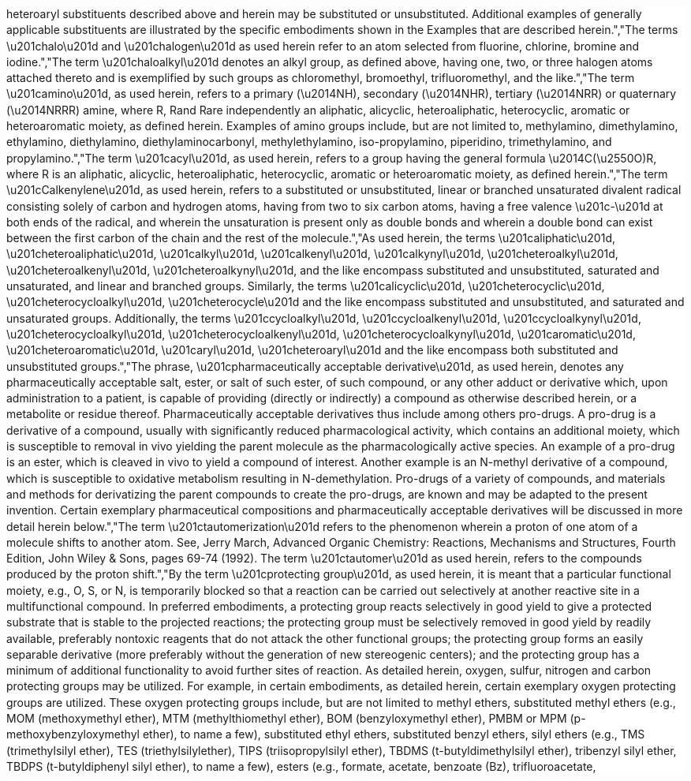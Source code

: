 heteroaryl substituents described above and herein may be substituted or unsubstituted. Additional examples of generally applicable substituents are illustrated by the specific embodiments shown in the Examples that are described herein.","The terms \u201chalo\u201d and \u201chalogen\u201d as used herein refer to an atom selected from fluorine, chlorine, bromine and iodine.","The term \u201chaloalkyl\u201d denotes an alkyl group, as defined above, having one, two, or three halogen atoms attached thereto and is exemplified by such groups as chloromethyl, bromoethyl, trifluoromethyl, and the like.","The term \u201camino\u201d, as used herein, refers to a primary (\u2014NH), secondary (\u2014NHR), tertiary (\u2014NRR) or quaternary (\u2014NRRR) amine, where R, Rand Rare independently an aliphatic, alicyclic, heteroaliphatic, heterocyclic, aromatic or heteroaromatic moiety, as defined herein. Examples of amino groups include, but are not limited to, methylamino, dimethylamino, ethylamino, diethylamino, diethylaminocarbonyl, methylethylamino, iso-propylamino, piperidino, trimethylamino, and propylamino.","The term \u201cacyl\u201d, as used herein, refers to a group having the general formula \u2014C(\u2550O)R, where R is an aliphatic, alicyclic, heteroaliphatic, heterocyclic, aromatic or heteroaromatic moiety, as defined herein.","The term \u201cCalkenylene\u201d, as used herein, refers to a substituted or unsubstituted, linear or branched unsaturated divalent radical consisting solely of carbon and hydrogen atoms, having from two to six carbon atoms, having a free valence \u201c-\u201d at both ends of the radical, and wherein the unsaturation is present only as double bonds and wherein a double bond can exist between the first carbon of the chain and the rest of the molecule.","As used herein, the terms \u201caliphatic\u201d, \u201cheteroaliphatic\u201d, \u201calkyl\u201d, \u201calkenyl\u201d, \u201calkynyl\u201d, \u201cheteroalkyl\u201d, \u201cheteroalkenyl\u201d, \u201cheteroalkynyl\u201d, and the like encompass substituted and unsubstituted, saturated and unsaturated, and linear and branched groups. Similarly, the terms \u201calicyclic\u201d, \u201cheterocyclic\u201d, \u201cheterocycloalkyl\u201d, \u201cheterocycle\u201d and the like encompass substituted and unsubstituted, and saturated and unsaturated groups. Additionally, the terms \u201ccycloalkyl\u201d, \u201ccycloalkenyl\u201d, \u201ccycloalkynyl\u201d, \u201cheterocycloalkyl\u201d, \u201cheterocycloalkenyl\u201d, \u201cheterocycloalkynyl\u201d, \u201caromatic\u201d, \u201cheteroaromatic\u201d, \u201caryl\u201d, \u201cheteroaryl\u201d and the like encompass both substituted and unsubstituted groups.","The phrase, \u201cpharmaceutically acceptable derivative\u201d, as used herein, denotes any pharmaceutically acceptable salt, ester, or salt of such ester, of such compound, or any other adduct or derivative which, upon administration to a patient, is capable of providing (directly or indirectly) a compound as otherwise described herein, or a metabolite or residue thereof. Pharmaceutically acceptable derivatives thus include among others pro-drugs. A pro-drug is a derivative of a compound, usually with significantly reduced pharmacological activity, which contains an additional moiety, which is susceptible to removal in vivo yielding the parent molecule as the pharmacologically active species. An example of a pro-drug is an ester, which is cleaved in vivo to yield a compound of interest. Another example is an N-methyl derivative of a compound, which is susceptible to oxidative metabolism resulting in N-demethylation. Pro-drugs of a variety of compounds, and materials and methods for derivatizing the parent compounds to create the pro-drugs, are known and may be adapted to the present invention. Certain exemplary pharmaceutical compositions and pharmaceutically acceptable derivatives will be discussed in more detail herein below.","The term \u201ctautomerization\u201d refers to the phenomenon wherein a proton of one atom of a molecule shifts to another atom. See, Jerry March, Advanced Organic Chemistry: Reactions, Mechanisms and Structures, Fourth Edition, John Wiley & Sons, pages 69-74 (1992). The term \u201ctautomer\u201d as used herein, refers to the compounds produced by the proton shift.","By the term \u201cprotecting group\u201d, as used herein, it is meant that a particular functional moiety, e.g., O, S, or N, is temporarily blocked so that a reaction can be carried out selectively at another reactive site in a multifunctional compound. In preferred embodiments, a protecting group reacts selectively in good yield to give a protected substrate that is stable to the projected reactions; the protecting group must be selectively removed in good yield by readily available, preferably nontoxic reagents that do not attack the other functional groups; the protecting group forms an easily separable derivative (more preferably without the generation of new stereogenic centers); and the protecting group has a minimum of additional functionality to avoid further sites of reaction. As detailed herein, oxygen, sulfur, nitrogen and carbon protecting groups may be utilized. For example, in certain embodiments, as detailed herein, certain exemplary oxygen protecting groups are utilized. These oxygen protecting groups include, but are not limited to methyl ethers, substituted methyl ethers (e.g., MOM (methoxymethyl ether), MTM (methylthiomethyl ether), BOM (benzyloxymethyl ether), PMBM or MPM (p-methoxybenzyloxymethyl ether), to name a few), substituted ethyl ethers, substituted benzyl ethers, silyl ethers (e.g., TMS (trimethylsilyl ether), TES (triethylsilylether), TIPS (triisopropylsilyl ether), TBDMS (t-butyldimethylsilyl ether), tribenzyl silyl ether, TBDPS (t-butyldiphenyl silyl ether), to name a few), esters (e.g., formate, acetate, benzoate (Bz), trifluoroacetate,